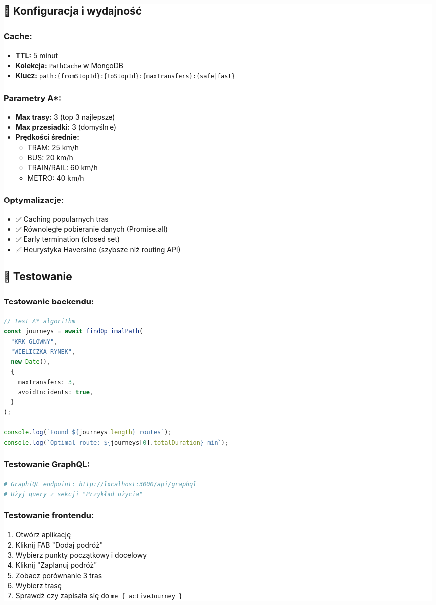 ## 🔧 Konfiguracja i wydajność

### Cache:
- **TTL:** 5 minut
- **Kolekcja:** `PathCache` w MongoDB
- **Klucz:** `path:{fromStopId}:{toStopId}:{maxTransfers}:{safe|fast}`

### Parametry A*:
- **Max trasy:** 3 (top 3 najlepsze)
- **Max przesiadki:** 3 (domyślnie)
- **Prędkości średnie:**
  - TRAM: 25 km/h
  - BUS: 20 km/h
  - TRAIN/RAIL: 60 km/h
  - METRO: 40 km/h

### Optymalizacje:
- ✅ Caching popularnych tras
- ✅ Równoległe pobieranie danych (Promise.all)
- ✅ Early termination (closed set)
- ✅ Heurystyka Haversine (szybsze niż routing API)

## 🧪 Testowanie

### Testowanie backendu:
```typescript
// Test A* algorithm
const journeys = await findOptimalPath(
  "KRK_GLOWNY",
  "WIELICZKA_RYNEK",
  new Date(),
  {
    maxTransfers: 3,
    avoidIncidents: true,
  }
);

console.log(`Found ${journeys.length} routes`);
console.log(`Optimal route: ${journeys[0].totalDuration} min`);
```

### Testowanie GraphQL:
```bash
# GraphiQL endpoint: http://localhost:3000/api/graphql
# Użyj query z sekcji "Przykład użycia"
```

### Testowanie frontendu:
1. Otwórz aplikację
2. Kliknij FAB "Dodaj podróż"
3. Wybierz punkty początkowy i docelowy
4. Kliknij "Zaplanuj podróż"
5. Zobacz porównanie 3 tras
6. Wybierz trasę
7. Sprawdź czy zapisała się do `me { activeJourney }`
